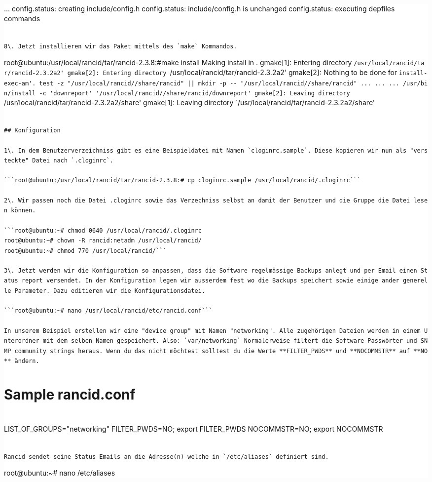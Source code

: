 ...
config.status: creating include/config.h
config.status: include/config.h is unchanged
config.status: executing depfiles commands
```

8\. Jetzt installieren wir das Paket mittels des `make` Kommandos.

```
root@ubuntu:/usr/local/rancid/tar/rancid-2.3.8:#make install
Making install in .
gmake[1]: Entering directory `/usr/local/rancid/tar/rancid-2.3.2a2'
gmake[2]: Entering directory `/usr/local/rancid/tar/rancid-2.3.2a2'
gmake[2]: Nothing to be done for `install-exec-am'.
test -z "/usr/local/rancid//share/rancid" || mkdir -p -- "/usr/local/rancid//share/rancid"
...
...
...
/usr/bin/install -c 'downreport' '/usr/local/rancid//share/rancid/downreport'
gmake[2]: Leaving directory `/usr/local/rancid/tar/rancid-2.3.2a2/share'
gmake[1]: Leaving directory `/usr/local/rancid/tar/rancid-2.3.2a2/share'
```

## Konfiguration

1\. In dem Benutzerverzeichniss gibt es eine Beispieldatei mit Namen `cloginrc.sample`. Diese kopieren wir nun als "versteckte" Datei nach `.cloginrc`.

```root@ubuntu:/usr/local/rancid/tar/rancid-2.3.8:# cp cloginrc.sample /usr/local/rancid/.cloginrc```

2\. Wir passen noch die Datei .cloginrc sowie das Verzechniss selbst an damit der Benutzer und die Gruppe die Datei lesen können.

```root@ubuntu:~# chmod 0640 /usr/local/rancid/.cloginrc
root@ubuntu:~# chown -R rancid:netadm /usr/local/rancid/
root@ubuntu:~# chmod 770 /usr/local/rancid/```

3\. Jetzt werden wir die Konfiguration so anpassen, dass die Software regelmässige Backups anlegt und per Email einen Status report versendet. In der Konfiguration legen wir ausserdem fest wo die Backups speichert sowie einige ander generelle Parameter. Dazu editieren wir die Konfigurationsdatei.

```root@ubuntu:~# nano /usr/local/rancid/etc/rancid.conf```

In unserem Beispiel erstellen wir eine "device group" mit Namen "networking". Alle zugehörigen Dateien werden in einem Unterordner mit dem selben Namen gespeichert. Also: `var/networking` Normalerweise filtert die Software Passwörter und SNMP community strings heraus. Wenn du das nicht möchtest solltest du die Werte **FILTER_PWDS** und **NOCOMMSTR** auf **NO** ändern.

```
#
# Sample rancid.conf
#
LIST_OF_GROUPS="networking"
FILTER_PWDS=NO; export FILTER_PWDS
NOCOMMSTR=NO; export NOCOMMSTR
```

Rancid sendet seine Status Emails an die Adresse(n) welche in `/etc/aliases` definiert sind.

```
root@ubuntu:~# nano /etc/aliases
#